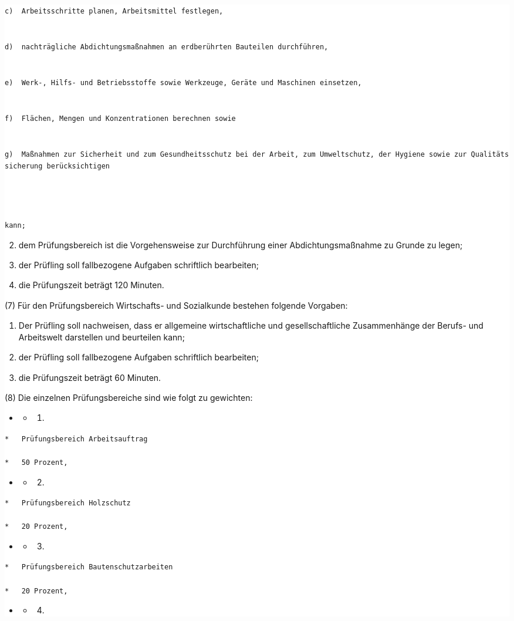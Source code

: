     c)  Arbeitsschritte planen, Arbeitsmittel festlegen,


    d)  nachträgliche Abdichtungsmaßnahmen an erdberührten Bauteilen durchführen,


    e)  Werk-, Hilfs- und Betriebsstoffe sowie Werkzeuge, Geräte und Maschinen einsetzen,


    f)  Flächen, Mengen und Konzentrationen berechnen sowie


    g)  Maßnahmen zur Sicherheit und zum Gesundheitsschutz bei der Arbeit, zum Umweltschutz, der Hygiene sowie zur Qualitätssicherung berücksichtigen




    kann;


2.  dem Prüfungsbereich ist die Vorgehensweise zur Durchführung einer Abdichtungsmaßnahme zu Grunde zu legen;


3.  der Prüfling soll fallbezogene Aufgaben schriftlich bearbeiten;


4.  die Prüfungszeit beträgt 120 Minuten.




(7) Für den Prüfungsbereich Wirtschafts- und Sozialkunde bestehen folgende Vorgaben:

1.  Der Prüfling soll nachweisen, dass er allgemeine wirtschaftliche und gesellschaftliche Zusammenhänge der Berufs- und Arbeitswelt darstellen und beurteilen kann;


2.  der Prüfling soll fallbezogene Aufgaben schriftlich bearbeiten;


3.  die Prüfungszeit beträgt 60 Minuten.




(8) Die einzelnen Prüfungsbereiche sind wie folgt zu gewichten:

*    *   1.

    *   Prüfungsbereich Arbeitsauftrag

    *   50 Prozent,


*    *   2.

    *   Prüfungsbereich Holzschutz

    *   20 Prozent,


*    *   3.

    *   Prüfungsbereich Bautenschutzarbeiten

    *   20 Prozent,


*    *   4.
